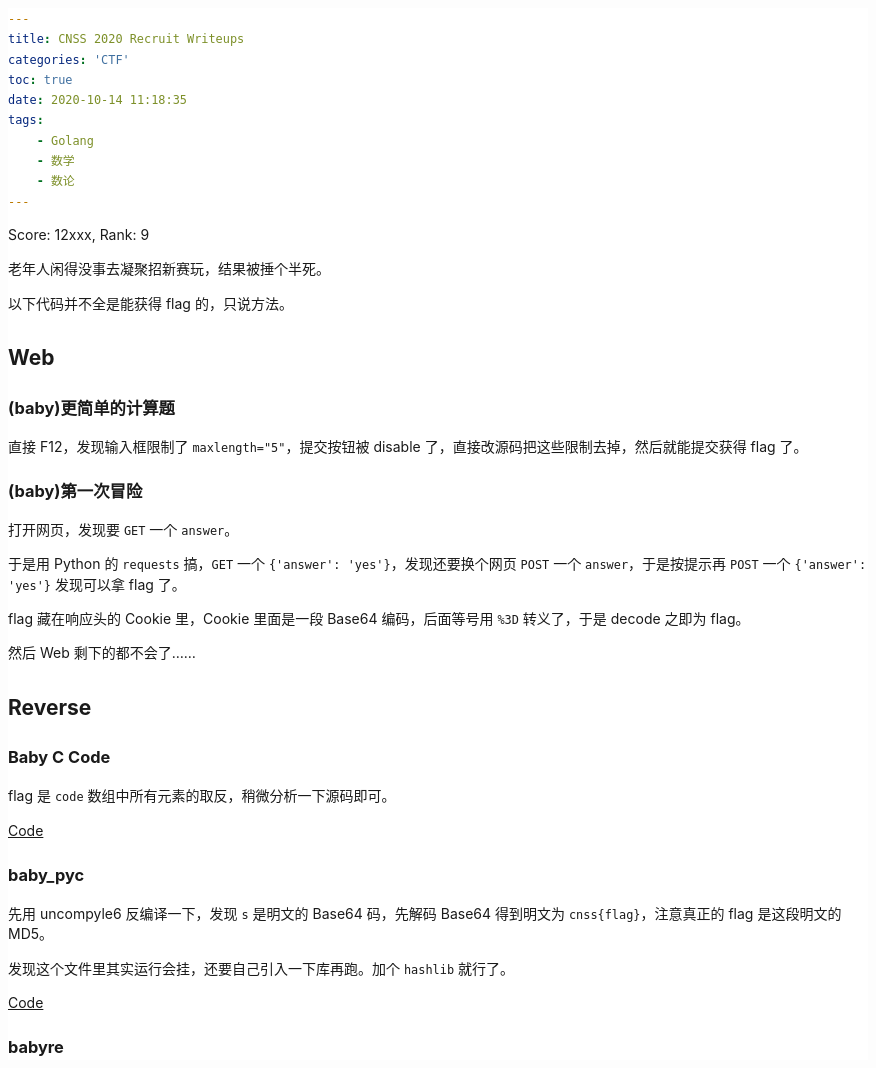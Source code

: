 ```yaml
---
title: CNSS 2020 Recruit Writeups
categories: 'CTF'
toc: true
date: 2020-10-14 11:18:35
tags:
	- Golang
	- 数学
	- 数论
---
```


Score: 12xxx, Rank: 9



老年人闲得没事去凝聚招新赛玩，结果被捶个半死。

以下代码并不全是能获得 flag 的，只说方法。

## Web

### (baby)更简单的计算题

直接 F12，发现输入框限制了 `maxlength="5"`，提交按钮被 disable 了，直接改源码把这些限制去掉，然后就能提交获得 flag 了。

### (baby)第一次冒险

打开网页，发现要 `GET` 一个 `answer`。

于是用 Python 的 `requests` 搞，`GET` 一个 `{'answer': 'yes'}`，发现还要换个网页 `POST` 一个 `answer`，于是按提示再 `POST` 一个 `{'answer': 'yes'}` 发现可以拿 flag 了。

flag 藏在响应头的 Cookie 里，Cookie 里面是一段 Base64 编码，后面等号用 `%3D` 转义了，于是 decode 之即为 flag。

然后 Web 剩下的都不会了……

## Reverse

### Baby C Code

flag 是 `code` 数组中所有元素的取反，稍微分析一下源码即可。

[Code](https://github.com/HeRaNO/ChickenRibs/blob/master/CNSSRecruit/2020/Reverse/babyc.cpp)

### baby_pyc

先用 uncompyle6 反编译一下，发现 `s` 是明文的 Base64 码，先解码 Base64 得到明文为 `cnss{flag}`，注意真正的 flag 是这段明文的 MD5。

发现这个文件里其实运行会挂，还要自己引入一下库再跑。加个 `hashlib` 就行了。

[Code](https://github.com/HeRaNO/ChickenRibs/blob/master/CNSSRecruit/2020/Reverse/baby_pyc.py)

### babyre
